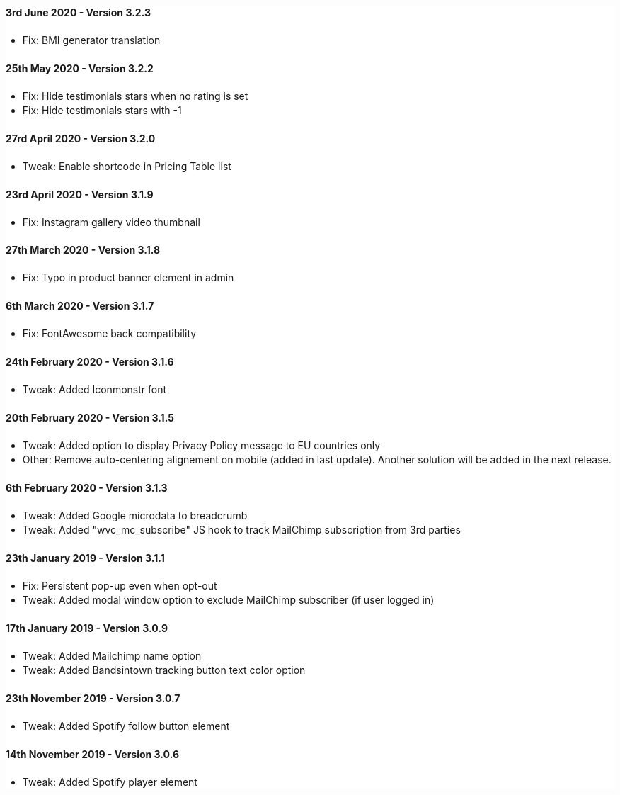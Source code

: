 #### 3rd June 2020 - Version 3.2.3

-   Fix: BMI generator translation

#### 25th May 2020 - Version 3.2.2

-   Fix: Hide testimonials stars when no rating is set
-   Fix: Hide testimonials stars with -1

#### 27rd April 2020 - Version 3.2.0

-   Tweak: Enable shortcode in Pricing Table list

#### 23rd April 2020 - Version 3.1.9

-   Fix: Instagram gallery video thumbnail

#### 27th March 2020 - Version 3.1.8

-   Fix: Typo in product banner element in admin

#### 6th March 2020 - Version 3.1.7

-   Fix: FontAwesome back compatibility

#### 24th February 2020 - Version 3.1.6

-   Tweak: Added Iconmonstr font

#### 20th February 2020 - Version 3.1.5

-   Tweak: Added option to display Privacy Policy message to EU countries only
-   Other: Remove auto-centering alignement on mobile (added in last update). Another solution will be added in the next release.

#### 6th February 2020 - Version 3.1.3

-   Tweak: Added Google microdata to breadcrumb
-   Tweak: Added "wvc_mc_subscribe" JS hook to track MailChimp subscription from 3rd parties

#### 23th January 2019 - Version 3.1.1

-   Fix: Persistent pop-up even when opt-out
-   Tweak: Added modal window option to exclude MailChimp subscriber (if user logged in)

#### 17th January 2019 - Version 3.0.9

-   Tweak: Added Mailchimp name option
-   Tweak: Added Bandsintown tracking button text color option

#### 23th November 2019 - Version 3.0.7

-   Tweak: Added Spotify follow button element

#### 14th November 2019 - Version 3.0.6

-   Tweak: Added Spotify player element

